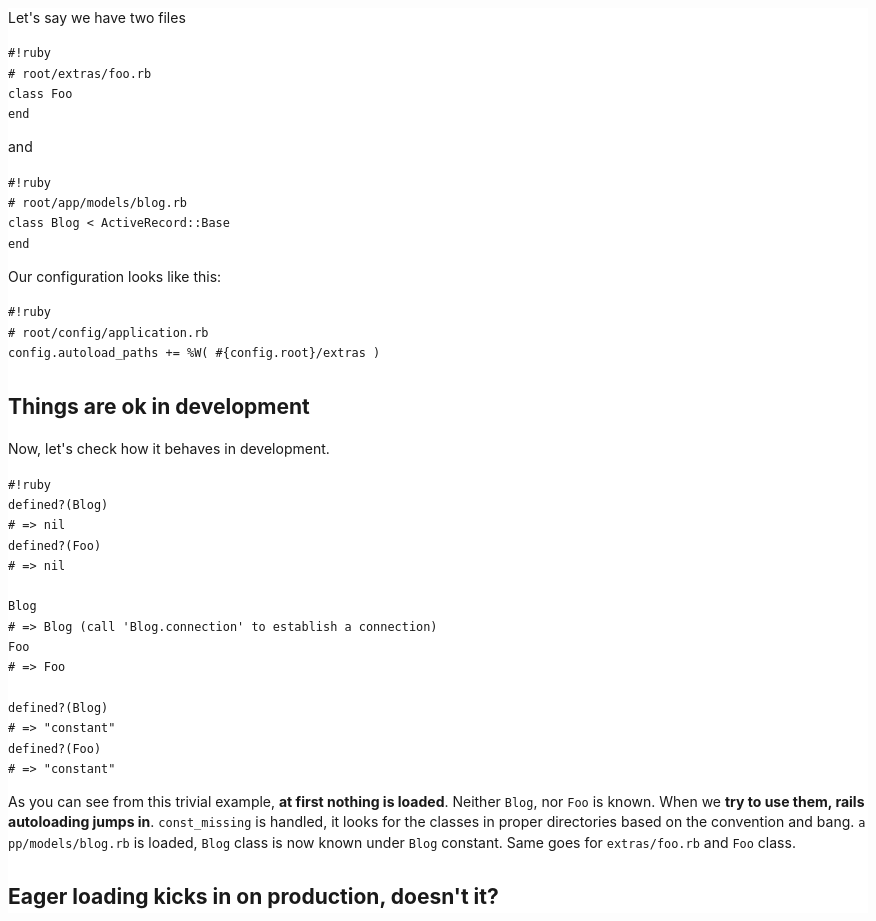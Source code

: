 Let's say we have two files

```
#!ruby
# root/extras/foo.rb
class Foo
end
```
and

```
#!ruby
# root/app/models/blog.rb
class Blog < ActiveRecord::Base
end
```

Our configuration looks like this:

```
#!ruby
# root/config/application.rb
config.autoload_paths += %W( #{config.root}/extras )
```

## Things are ok in development

Now, let's check how it behaves in development.

```
#!ruby
defined?(Blog)
# => nil 
defined?(Foo)
# => nil 

Blog
# => Blog (call 'Blog.connection' to establish a connection) 
Foo
# => Foo 

defined?(Blog)
# => "constant" 
defined?(Foo)
# => "constant"
```

As you can see from this trivial example, **at first nothing is loaded**. Neither `Blog`, nor `Foo`
is known. When we **try to use them, rails autoloading jumps in**. `const_missing` is handled, it
looks for the classes in proper directories based on the convention and bang. `app/models/blog.rb`
is loaded, `Blog` class is now known under `Blog` constant. Same goes for `extras/foo.rb` and `Foo`
class.

## Eager loading kicks in on production, doesn't it?
